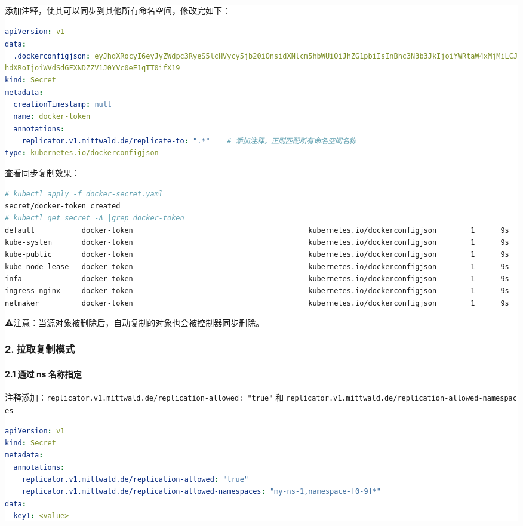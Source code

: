 添加注释，使其可以同步到其他所有命名空间，修改完如下：

```yaml
apiVersion: v1
data:
  .dockerconfigjson: eyJhdXRocyI6eyJyZWdpc3RyeS5lcHVycy5jb20iOnsidXNlcm5hbWUiOiJhZG1pbiIsInBhc3N3b3JkIjoiYWRtaW4xMjMiLCJhdXRoIjoiWVdSdGFXNDZZV1J0YVc0eE1qTT0ifX19
kind: Secret
metadata:
  creationTimestamp: null
  name: docker-token
  annotations:
    replicator.v1.mittwald.de/replicate-to: ".*"    # 添加注释，正则匹配所有命名空间名称
type: kubernetes.io/dockerconfigjson
```

查看同步复制效果：

```bash
# kubectl apply -f docker-secret.yaml
secret/docker-token created
# kubectl get secret -A |grep docker-token
default           docker-token                                         kubernetes.io/dockerconfigjson        1      9s
kube-system       docker-token                                         kubernetes.io/dockerconfigjson        1      9s
kube-public       docker-token                                         kubernetes.io/dockerconfigjson        1      9s
kube-node-lease   docker-token                                         kubernetes.io/dockerconfigjson        1      9s
infa              docker-token                                         kubernetes.io/dockerconfigjson        1      9s
ingress-nginx     docker-token                                         kubernetes.io/dockerconfigjson        1      9s
netmaker          docker-token                                         kubernetes.io/dockerconfigjson        1      9s
```

⚠️注意：当源对象被删除后，自动复制的对象也会被控制器同步删除。

### 2. 拉取复制模式

#### 2.1 通过 ns 名称指定

注释添加：`replicator.v1.mittwald.de/replication-allowed: "true"` 和 `replicator.v1.mittwald.de/replication-allowed-namespaces` 

```yaml
apiVersion: v1
kind: Secret
metadata:
  annotations:
    replicator.v1.mittwald.de/replication-allowed: "true"
    replicator.v1.mittwald.de/replication-allowed-namespaces: "my-ns-1,namespace-[0-9]*"
data:
  key1: <value>
```
